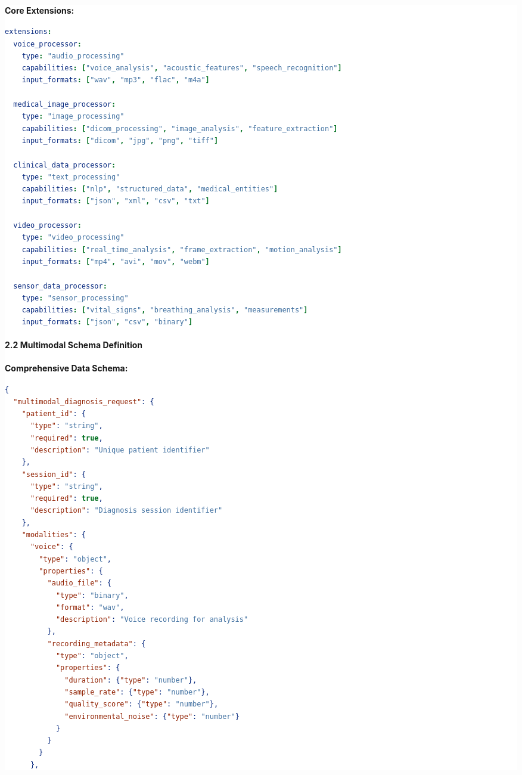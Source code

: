 **Core Extensions:**
```yaml
extensions:
  voice_processor:
    type: "audio_processing"
    capabilities: ["voice_analysis", "acoustic_features", "speech_recognition"]
    input_formats: ["wav", "mp3", "flac", "m4a"]
    
  medical_image_processor:
    type: "image_processing"
    capabilities: ["dicom_processing", "image_analysis", "feature_extraction"]
    input_formats: ["dicom", "jpg", "png", "tiff"]
    
  clinical_data_processor:
    type: "text_processing"
    capabilities: ["nlp", "structured_data", "medical_entities"]
    input_formats: ["json", "xml", "csv", "txt"]
    
  video_processor:
    type: "video_processing"
    capabilities: ["real_time_analysis", "frame_extraction", "motion_analysis"]
    input_formats: ["mp4", "avi", "mov", "webm"]
    
  sensor_data_processor:
    type: "sensor_processing"
    capabilities: ["vital_signs", "breathing_analysis", "measurements"]
    input_formats: ["json", "csv", "binary"]
```

#### 2.2 Multimodal Schema Definition

**Comprehensive Data Schema:**
```json
{
  "multimodal_diagnosis_request": {
    "patient_id": {
      "type": "string",
      "required": true,
      "description": "Unique patient identifier"
    },
    "session_id": {
      "type": "string",
      "required": true,
      "description": "Diagnosis session identifier"
    },
    "modalities": {
      "voice": {
        "type": "object",
        "properties": {
          "audio_file": {
            "type": "binary",
            "format": "wav",
            "description": "Voice recording for analysis"
          },
          "recording_metadata": {
            "type": "object",
            "properties": {
              "duration": {"type": "number"},
              "sample_rate": {"type": "number"},
              "quality_score": {"type": "number"},
              "environmental_noise": {"type": "number"}
            }
          }
        }
      },
```